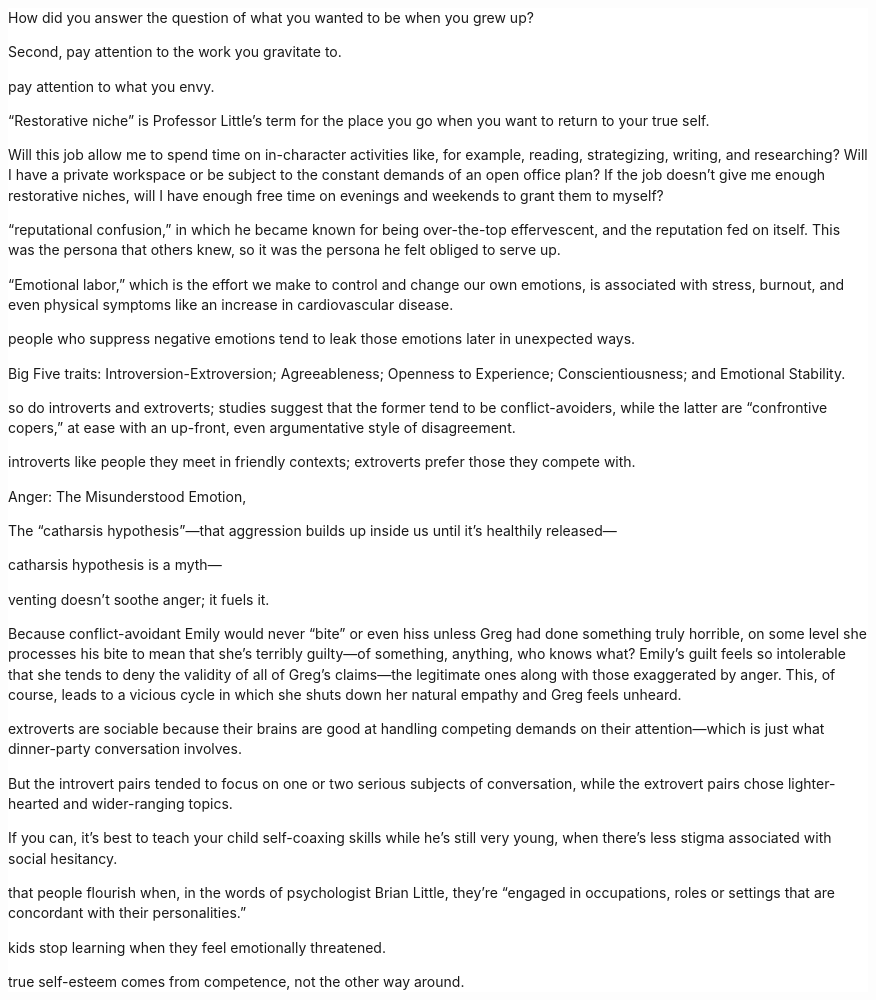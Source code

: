How did you answer the question of what you wanted to be when you grew up?

Second, pay attention to the work you gravitate to.

pay attention to what you envy.

“Restorative niche” is Professor Little’s term for the place you go when you want to return to your true self.

Will this job allow me to spend time on in-character activities like, for example, reading, strategizing, writing, and researching? Will I have a private workspace or be subject to the constant demands of an open office plan? If the job doesn’t give me enough restorative niches, will I have enough free time on evenings and weekends to grant them to myself?

“reputational confusion,” in which he became known for being over-the-top effervescent, and the reputation fed on itself. This was the persona that others knew, so it was the persona he felt obliged to serve up.

“Emotional labor,” which is the effort we make to control and change our own emotions, is associated with stress, burnout, and even physical symptoms like an increase in cardiovascular disease.

people who suppress negative emotions tend to leak those emotions later in unexpected ways.

Big Five traits: Introversion-Extroversion; Agreeableness; Openness to Experience; Conscientiousness; and Emotional Stability.

so do introverts and extroverts; studies suggest that the former tend to be conflict-avoiders, while the latter are “confrontive copers,” at ease with an up-front, even argumentative style of disagreement.

introverts like people they meet in friendly contexts; extroverts prefer those they compete with.

Anger: The Misunderstood Emotion,

The “catharsis hypothesis”—that aggression builds up inside us until it’s healthily released—

catharsis hypothesis is a myth—

venting doesn’t soothe anger; it fuels it.

Because conflict-avoidant Emily would never “bite” or even hiss unless Greg had done something truly horrible, on some level she processes his bite to mean that she’s terribly guilty—of something, anything, who knows what? Emily’s guilt feels so intolerable that she tends to deny the validity of all of Greg’s claims—the legitimate ones along with those exaggerated by anger. This, of course, leads to a vicious cycle in which she shuts down her natural empathy and Greg feels unheard.

extroverts are sociable because their brains are good at handling competing demands on their attention—which is just what dinner-party conversation involves.

But the introvert pairs tended to focus on one or two serious subjects of conversation, while the extrovert pairs chose lighter-hearted and wider-ranging topics.

If you can, it’s best to teach your child self-coaxing skills while he’s still very young, when there’s less stigma associated with social hesitancy.

that people flourish when, in the words of psychologist Brian Little, they’re “engaged in occupations, roles or settings that are concordant with their personalities.”

kids stop learning when they feel emotionally threatened.

true self-esteem comes from competence, not the other way around.
